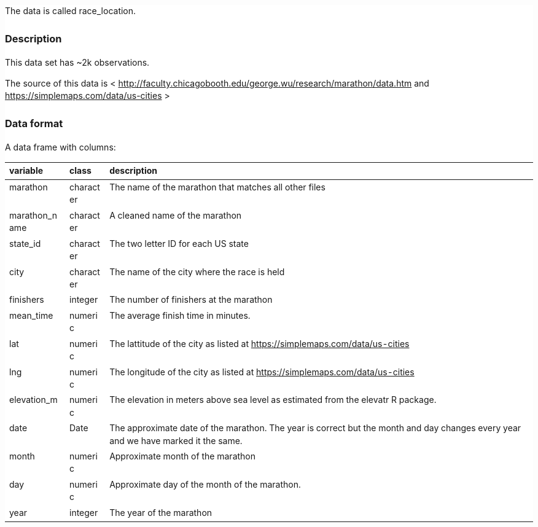

## 

The data is called race_location.

### Description

This data set has ~2k observations.

The source of this data is < http://faculty.chicagobooth.edu/george.wu/research/marathon/data.htm and https://simplemaps.com/data/us-cities >

### Data format

A data frame with columns:

|variable      |class     |description                                                                                                                         |
|:-------------|:---------|:-----------------------------------------------------------------------------------------------------------------------------------|
|marathon      |character |The name of the marathon that matches all other files                                                                               |
|marathon_name |character |A cleaned name of the marathon                                                                                                      |
|state_id      |character |The two letter ID for each US state                                                                                                 |
|city          |character |The name of the city where the race is held                                                                                         |
|finishers     |integer   |The number of finishers at the marathon                                                                                             |
|mean_time     |numeric   |The average finish time in minutes.                                                                                                 |
|lat           |numeric   |The lattitude of the city as listed at https://simplemaps.com/data/us-cities                                                        |
|lng           |numeric   |The longitude of the city as listed at https://simplemaps.com/data/us-cities                                                        |
|elevation_m   |numeric   |The elevation in meters above sea level as estimated from the elevatr R package.                                                    |
|date          |Date      |The approximate date of the marathon.  The year is correct but the month and day changes every year and we have marked it the same. |
|month         |numeric   |Approximate month of the marathon                                                                                                   |
|day           |numeric   |Approximate day of the month of the marathon.                                                                                       |
|year          |integer   |The year of the marathon                                                                                                            |



